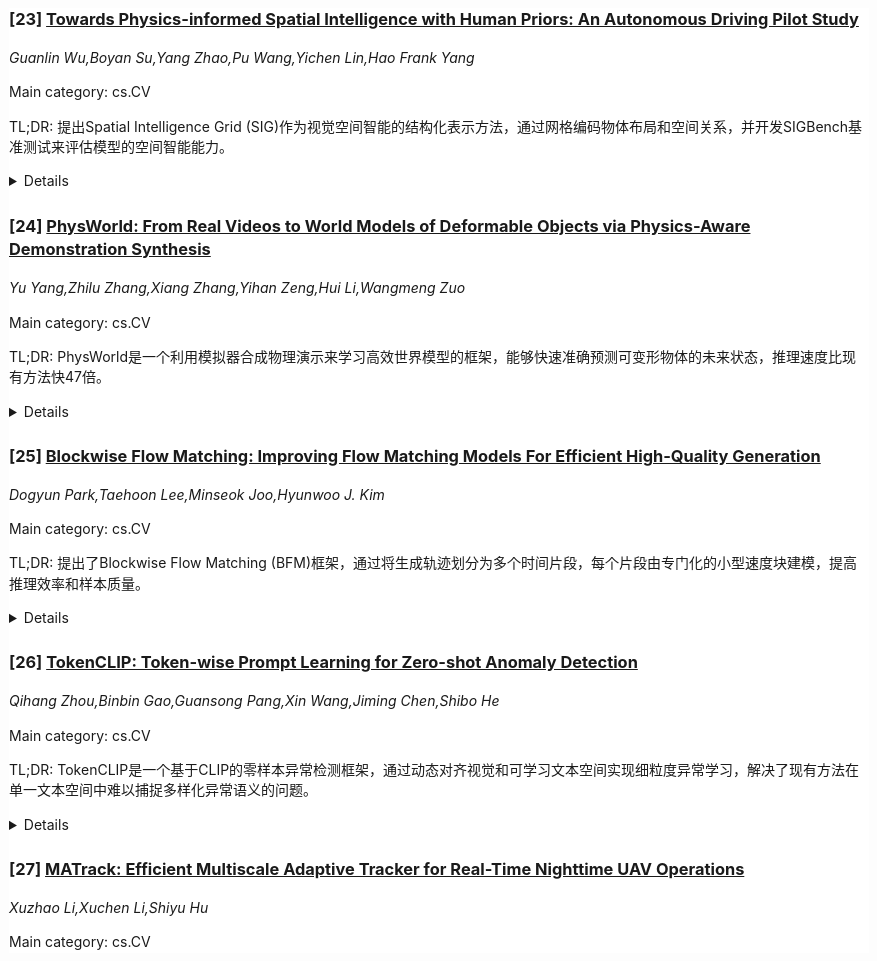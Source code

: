 ### [23] [Towards Physics-informed Spatial Intelligence with Human Priors: An Autonomous Driving Pilot Study](https://arxiv.org/abs/2510.21160)
*Guanlin Wu,Boyan Su,Yang Zhao,Pu Wang,Yichen Lin,Hao Frank Yang*

Main category: cs.CV

TL;DR: 提出Spatial Intelligence Grid (SIG)作为视觉空间智能的结构化表示方法，通过网格编码物体布局和空间关系，并开发SIGBench基准测试来评估模型的空间智能能力。


<details><summary>Details</summary></details>


### [24] [PhysWorld: From Real Videos to World Models of Deformable Objects via Physics-Aware Demonstration Synthesis](https://arxiv.org/abs/2510.21447)
*Yu Yang,Zhilu Zhang,Xiang Zhang,Yihan Zeng,Hui Li,Wangmeng Zuo*

Main category: cs.CV

TL;DR: PhysWorld是一个利用模拟器合成物理演示来学习高效世界模型的框架，能够快速准确预测可变形物体的未来状态，推理速度比现有方法快47倍。


<details><summary>Details</summary></details>


### [25] [Blockwise Flow Matching: Improving Flow Matching Models For Efficient High-Quality Generation](https://arxiv.org/abs/2510.21167)
*Dogyun Park,Taehoon Lee,Minseok Joo,Hyunwoo J. Kim*

Main category: cs.CV

TL;DR: 提出了Blockwise Flow Matching (BFM)框架，通过将生成轨迹划分为多个时间片段，每个片段由专门化的小型速度块建模，提高推理效率和样本质量。


<details><summary>Details</summary></details>


### [26] [TokenCLIP: Token-wise Prompt Learning for Zero-shot Anomaly Detection](https://arxiv.org/abs/2510.21171)
*Qihang Zhou,Binbin Gao,Guansong Pang,Xin Wang,Jiming Chen,Shibo He*

Main category: cs.CV

TL;DR: TokenCLIP是一个基于CLIP的零样本异常检测框架，通过动态对齐视觉和可学习文本空间实现细粒度异常学习，解决了现有方法在单一文本空间中难以捕捉多样化异常语义的问题。


<details><summary>Details</summary></details>


### [27] [MATrack: Efficient Multiscale Adaptive Tracker for Real-Time Nighttime UAV Operations](https://arxiv.org/abs/2510.21586)
*Xuzhao Li,Xuchen Li,Shiyu Hu*

Main category: cs.CV
